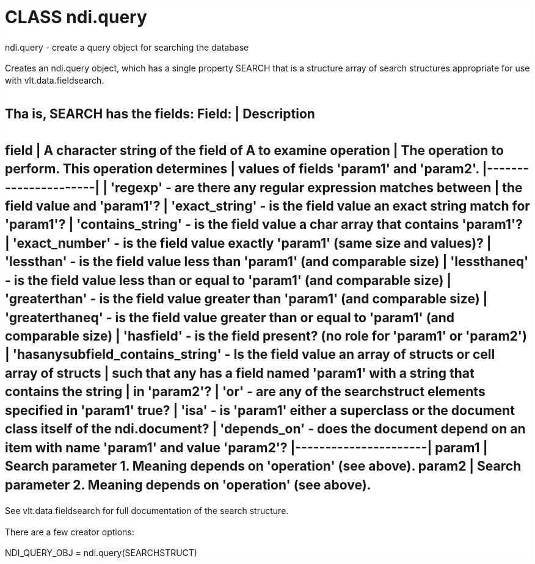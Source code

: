# CLASS ndi.query

  ndi.query - create a query object for searching the database
 
  Creates an ndi.query object, which has a single property
  SEARCH that is a structure array of search structures
  appropriate for use with vlt.data.fieldsearch.
 
  Tha is, SEARCH has the fields:
  Field:                   | Description
  ---------------------------------------------------------------------------
  field                      | A character string of the field of A to examine
  operation                  | The operation to perform. This operation determines 
                             |   values of fields 'param1' and 'param2'.
      |----------------------|
      |   'regexp'             - are there any regular expression matches between 
      |                          the field value and 'param1'?
      |   'exact_string'       - is the field value an exact string match for 'param1'?
      |   'contains_string'    - is the field value a char array that contains 'param1'?
      |   'exact_number'       - is the field value exactly 'param1' (same size and values)?
      |   'lessthan'           - is the field value less than 'param1' (and comparable size)
      |   'lessthaneq'         - is the field value less than or equal to 'param1' (and comparable size)
      |   'greaterthan'        - is the field value greater than 'param1' (and comparable size)
      |   'greaterthaneq'      - is the field value greater than or equal to 'param1' (and comparable size)
      |   'hasfield'           - is the field present? (no role for 'param1' or 'param2')
      |   'hasanysubfield_contains_string' - Is the field value an array of structs or cell array of structs
      |                        such that any has a field named 'param1' with a string that contains the string
      |                        in 'param2'?
      |   'or'                 - are any of the searchstruct elements specified in 'param1' true?
      |   'isa'                - is 'param1' either a superclass or the document class itself of the ndi.document?
      |   'depends_on'         - does the document depend on an item with name 'param1' and value 'param2'?
      |----------------------|
  param1                     | Search parameter 1. Meaning depends on 'operation' (see above).
  param2                     | Search parameter 2. Meaning depends on 'operation' (see above).
  ---------------------------------------------------------------------------
  See vlt.data.fieldsearch for full documentation of the search structure.
   
  There are a few creator options:
 
  NDI_QUERY_OBJ = ndi.query(SEARCHSTRUCT)
 